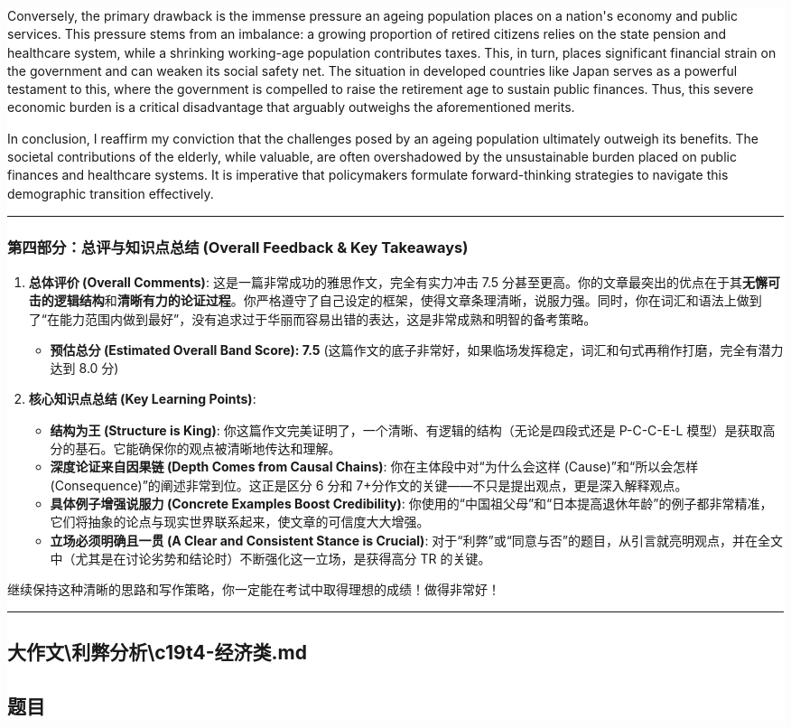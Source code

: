 Conversely, the primary drawback is the immense pressure an ageing population places on a nation's economy and public services. This pressure stems from an imbalance: a growing proportion of retired citizens relies on the state pension and healthcare system, while a shrinking working-age population contributes taxes. This, in turn, places significant financial strain on the government and can weaken its social safety net. The situation in developed countries like Japan serves as a powerful testament to this, where the government is compelled to raise the retirement age to sustain public finances. Thus, this severe economic burden is a critical disadvantage that arguably outweighs the aforementioned merits.

In conclusion, I reaffirm my conviction that the challenges posed by an ageing population ultimately outweigh its benefits. The societal contributions of the elderly, while valuable, are often overshadowed by the unsustainable burden placed on public finances and healthcare systems. It is imperative that policymakers formulate forward-thinking strategies to navigate this demographic transition effectively.

---

### **第四部分：总评与知识点总结 (Overall Feedback & Key Takeaways)**

1.  **总体评价 (Overall Comments)**:
    这是一篇非常成功的雅思作文，完全有实力冲击 7.5 分甚至更高。你的文章最突出的优点在于其**无懈可击的逻辑结构**和**清晰有力的论证过程**。你严格遵守了自己设定的框架，使得文章条理清晰，说服力强。同时，你在词汇和语法上做到了“在能力范围内做到最好”，没有追求过于华丽而容易出错的表达，这是非常成熟和明智的备考策略。

    - **预估总分 (Estimated Overall Band Score): 7.5** (这篇作文的底子非常好，如果临场发挥稳定，词汇和句式再稍作打磨，完全有潜力达到 8.0 分)

2.  **核心知识点总结 (Key Learning Points)**:
    - **结构为王 (Structure is King)**: 你这篇作文完美证明了，一个清晰、有逻辑的结构（无论是四段式还是 P-C-C-E-L 模型）是获取高分的基石。它能确保你的观点被清晰地传达和理解。
    - **深度论证来自因果链 (Depth Comes from Causal Chains)**: 你在主体段中对“为什么会这样 (Cause)”和“所以会怎样 (Consequence)”的阐述非常到位。这正是区分 6 分和 7+分作文的关键——不只是提出观点，更是深入解释观点。
    - **具体例子增强说服力 (Concrete Examples Boost Credibility)**: 你使用的“中国祖父母”和“日本提高退休年龄”的例子都非常精准，它们将抽象的论点与现实世界联系起来，使文章的可信度大大增强。
    - **立场必须明确且一贯 (A Clear and Consistent Stance is Crucial)**: 对于“利弊”或“同意与否”的题目，从引言就亮明观点，并在全文中（尤其是在讨论劣势和结论时）不断强化这一立场，是获得高分 TR 的关键。

继续保持这种清晰的思路和写作策略，你一定能在考试中取得理想的成绩！做得非常好！

---

## 大作文\利弊分析\c19t4-经济类.md

## 题目

<center>
